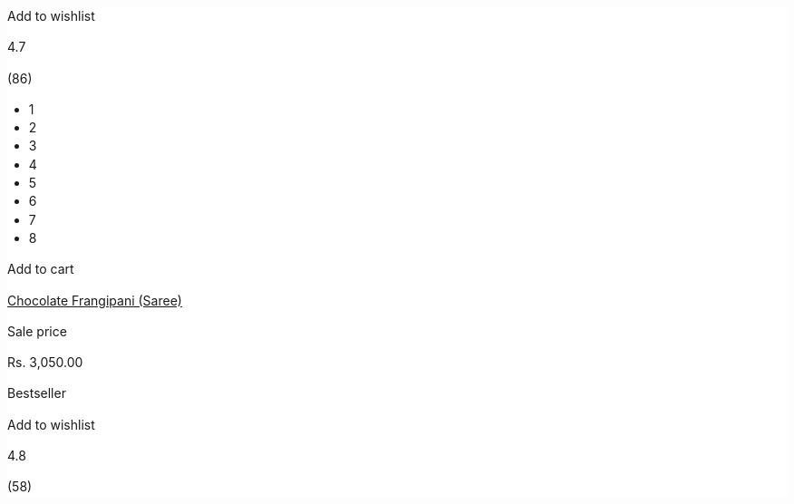 Add to wishlist

4.7

(86)

[](/products/chocolate-frangipani)

[](/products/chocolate-frangipani)

[](/products/chocolate-frangipani)

[](/products/chocolate-frangipani)

[](/products/chocolate-frangipani)

[](/products/chocolate-frangipani)

[](/products/chocolate-frangipani)

[](/products/chocolate-frangipani)

[](/products/chocolate-frangipani)

- 1
- 2
- 3
- 4
- 5
- 6
- 7
- 8

Add to cart

[Chocolate Frangipani (Saree)](/products/chocolate-frangipani)

Sale price

Rs. 3,050.00

Bestseller

Add to wishlist

4.8

(58)

[](/products/the-tranquil-sepals)

[](/products/the-tranquil-sepals)

[](/products/the-tranquil-sepals)

[](/products/the-tranquil-sepals)

[](/products/the-tranquil-sepals)

[](/products/the-tranquil-sepals)

[](/products/the-tranquil-sepals)

[](/products/the-tranquil-sepals)
